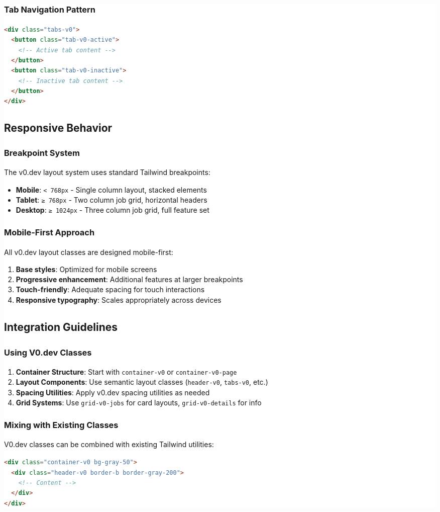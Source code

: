 ### Tab Navigation Pattern

```html
<div class="tabs-v0">
  <button class="tab-v0-active">
    <!-- Active tab content -->
  </button>
  <button class="tab-v0-inactive">
    <!-- Inactive tab content -->
  </button>
</div>
```

## Responsive Behavior

### Breakpoint System

The v0.dev layout system uses standard Tailwind breakpoints:

- **Mobile**: `< 768px` - Single column layout, stacked elements
- **Tablet**: `≥ 768px` - Two column job grid, horizontal headers
- **Desktop**: `≥ 1024px` - Three column job grid, full feature set

### Mobile-First Approach

All v0.dev layout classes are designed mobile-first:

1. **Base styles**: Optimized for mobile screens
2. **Progressive enhancement**: Additional features at larger breakpoints
3. **Touch-friendly**: Adequate spacing for touch interactions
4. **Responsive typography**: Scales appropriately across devices

## Integration Guidelines

### Using V0.dev Classes

1. **Container Structure**: Start with `container-v0` or `container-v0-page`
2. **Layout Components**: Use semantic layout classes (`header-v0`, `tabs-v0`, etc.)
3. **Spacing Utilities**: Apply v0.dev spacing utilities as needed
4. **Grid Systems**: Use `grid-v0-jobs` for card layouts, `grid-v0-details` for info

### Mixing with Existing Classes

V0.dev classes can be combined with existing Tailwind utilities:

```html
<div class="container-v0 bg-gray-50">
  <div class="header-v0 border-b border-gray-200">
    <!-- Content -->
  </div>
</div>
```
